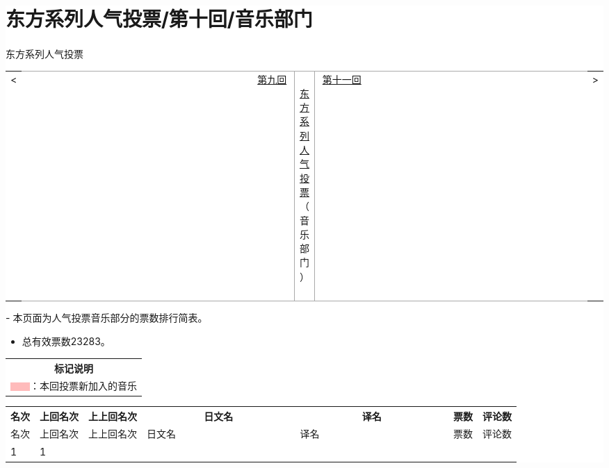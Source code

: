 # 东方系列人气投票/第十回/音乐部门



东方系列人气投票

<center>

<table>
<tbody><tr>
<td>&lt;
</td>
<td style="border-top: 1px solid #aaaaaa; border-bottom: 1px solid #aaaaaa; width: 50%; text-align: right"><a href="./东方系列人气投票-第九回-音乐部门.md" title="东方系列人气投票/第九回/音乐部门">第九回</a>&#160;
</td>
<td style="text-align: center; border-left: 1px solid #aaaaaa; border-right: 1px solid #aaaaaa; border-top: 1px solid #aaaaaa; border-bottom: 1px solid #aaaaaa;">&#160;<a href="./东方系列人气投票.md" title="东方系列人气投票">东方系列人气投票</a>（音乐部门）&#160;
</td>
<td style="border-top: 1px solid #aaaaaa; border-bottom: 1px solid #aaaaaa; width: 50%; text-align: left">&#160;<a href="./东方系列人气投票-第十一回-音乐部门.md" title="东方系列人气投票/第十一回/音乐部门">第十一回</a>
</td>
<td>&gt;
</td></tr></tbody></table>

  
</center>
- 本页面为人气投票音乐部分的票数排行简表。

- 总有效票数23283。


<table>

<tbody><tr>
<th>标记说明
</th></tr>
<tr>
<td><span style="color:#FBB">▇▇</span>：本回投票新加入的音乐
</td></tr></tbody></table>



<table>
<tbody><tr>
<th>名次</th>
<th>上回名次</th>
<th>上上回名次
</th>
<th style="width: 30%">日文名
</th>
<th style="width: 30%">译名
</th>
<th>票数</th>
<th>评论数
</th></tr>
<tr>
<td>名次</td>
<td>上回名次</td>
<td>上上回名次</td>
<td>日文名</td>
<td>译名</td>
<td>票数</td>
<td>评论数
</td></tr>
<tr>
<td>1</td>
<td>1</td>